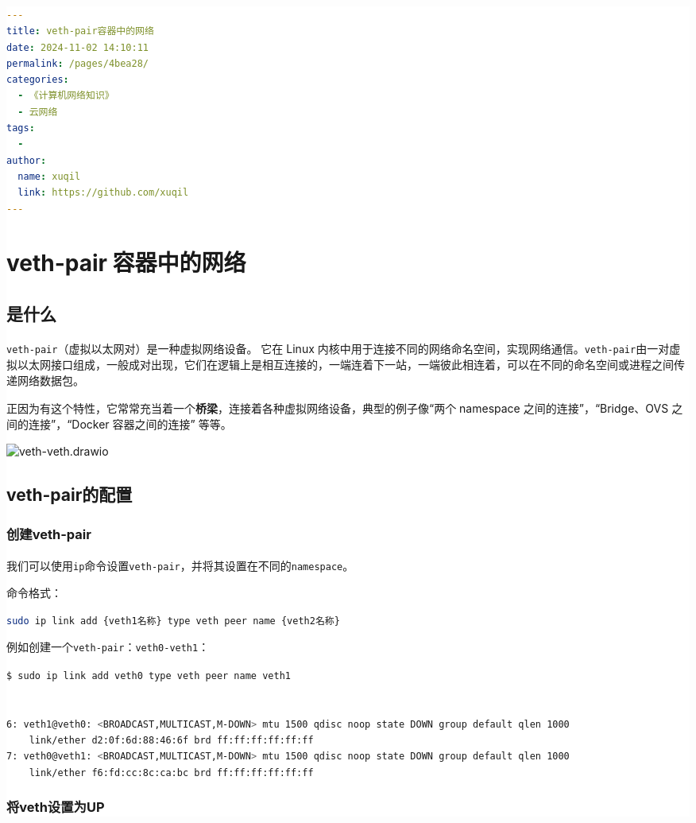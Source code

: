 ```yaml
---
title: veth-pair容器中的网络
date: 2024-11-02 14:10:11
permalink: /pages/4bea28/
categories:
  - 《计算机网络知识》
  - 云网络
tags:
  - 
author: 
  name: xuqil
  link: https://github.com/xuqil
---
```

# veth-pair 容器中的网络

## 是什么

`veth-pair`（虚拟以太网对）是一种虚拟网络设备。 它在 Linux 内核中用于连接不同的网络命名空间，实现网络通信。`veth-pair`由一对虚拟以太网接口组成，一般成对出现，它们在逻辑上是相互连接的，一端连着下一站，一端彼此相连着，可以在不同的命名空间或进程之间传递网络数据包。 

正因为有这个特性，它常常充当着一个**桥梁**，连接着各种虚拟网络设备，典型的例子像“两个 namespace 之间的连接”，“Bridge、OVS 之间的连接”，“Docker 容器之间的连接” 等等。

![veth-veth.drawio](/img/network/51/05/veth-veth.drawio.png)

## veth-pair的配置

### 创建veth-pair

我们可以使用`ip`命令设置`veth-pair`，并将其设置在不同的`namespace`。

命令格式：

```bash
sudo ip link add {veth1名称} type veth peer name {veth2名称}
```

例如创建一个`veth-pair`：`veth0-veth1`：

```bash
$ sudo ip link add veth0 type veth peer name veth1


6: veth1@veth0: <BROADCAST,MULTICAST,M-DOWN> mtu 1500 qdisc noop state DOWN group default qlen 1000
    link/ether d2:0f:6d:88:46:6f brd ff:ff:ff:ff:ff:ff
7: veth0@veth1: <BROADCAST,MULTICAST,M-DOWN> mtu 1500 qdisc noop state DOWN group default qlen 1000
    link/ether f6:fd:cc:8c:ca:bc brd ff:ff:ff:ff:ff:ff
```

### 将veth设置为UP
